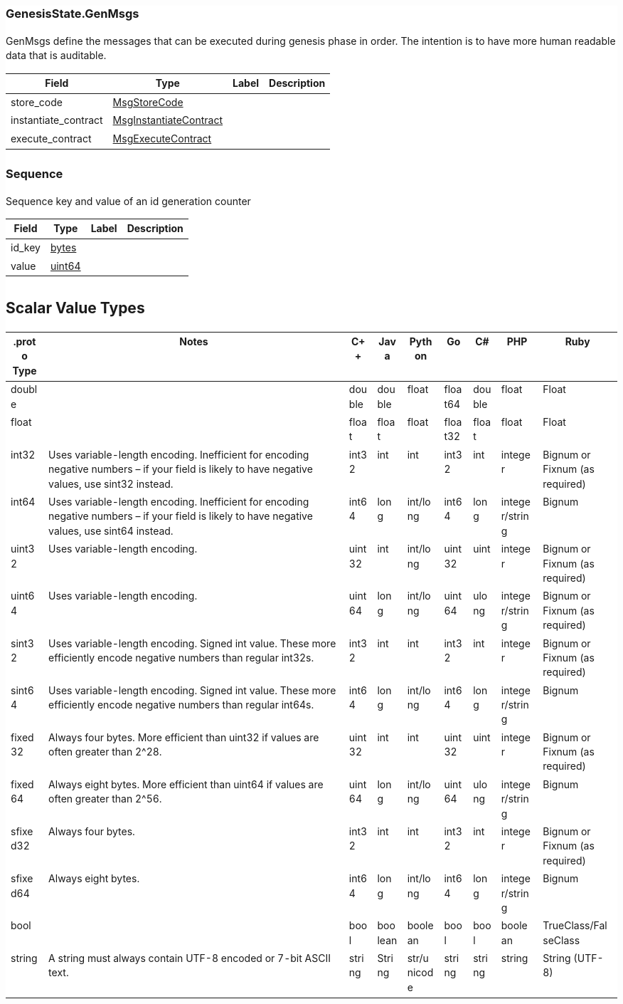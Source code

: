 ### GenesisState.GenMsgs
GenMsgs define the messages that can be executed during genesis phase in order.
The intention is to have more human readable data that is auditable.


| Field | Type | Label | Description |
| ----- | ---- | ----- | ----------- |
| store_code | [MsgStoreCode](#starnamed.x.wasm.v1beta1.MsgStoreCode) |  |  |
| instantiate_contract | [MsgInstantiateContract](#starnamed.x.wasm.v1beta1.MsgInstantiateContract) |  |  |
| execute_contract | [MsgExecuteContract](#starnamed.x.wasm.v1beta1.MsgExecuteContract) |  |  |






<a name="starnamed.x.wasm.v1beta1.Sequence"></a>

### Sequence
Sequence key and value of an id generation counter


| Field | Type | Label | Description |
| ----- | ---- | ----- | ----------- |
| id_key | [bytes](#bytes) |  |  |
| value | [uint64](#uint64) |  |  |





 

 

 

 



## Scalar Value Types

| .proto Type | Notes | C++ | Java | Python | Go | C# | PHP | Ruby |
| ----------- | ----- | --- | ---- | ------ | -- | -- | --- | ---- |
| <a name="double" /> double |  | double | double | float | float64 | double | float | Float |
| <a name="float" /> float |  | float | float | float | float32 | float | float | Float |
| <a name="int32" /> int32 | Uses variable-length encoding. Inefficient for encoding negative numbers – if your field is likely to have negative values, use sint32 instead. | int32 | int | int | int32 | int | integer | Bignum or Fixnum (as required) |
| <a name="int64" /> int64 | Uses variable-length encoding. Inefficient for encoding negative numbers – if your field is likely to have negative values, use sint64 instead. | int64 | long | int/long | int64 | long | integer/string | Bignum |
| <a name="uint32" /> uint32 | Uses variable-length encoding. | uint32 | int | int/long | uint32 | uint | integer | Bignum or Fixnum (as required) |
| <a name="uint64" /> uint64 | Uses variable-length encoding. | uint64 | long | int/long | uint64 | ulong | integer/string | Bignum or Fixnum (as required) |
| <a name="sint32" /> sint32 | Uses variable-length encoding. Signed int value. These more efficiently encode negative numbers than regular int32s. | int32 | int | int | int32 | int | integer | Bignum or Fixnum (as required) |
| <a name="sint64" /> sint64 | Uses variable-length encoding. Signed int value. These more efficiently encode negative numbers than regular int64s. | int64 | long | int/long | int64 | long | integer/string | Bignum |
| <a name="fixed32" /> fixed32 | Always four bytes. More efficient than uint32 if values are often greater than 2^28. | uint32 | int | int | uint32 | uint | integer | Bignum or Fixnum (as required) |
| <a name="fixed64" /> fixed64 | Always eight bytes. More efficient than uint64 if values are often greater than 2^56. | uint64 | long | int/long | uint64 | ulong | integer/string | Bignum |
| <a name="sfixed32" /> sfixed32 | Always four bytes. | int32 | int | int | int32 | int | integer | Bignum or Fixnum (as required) |
| <a name="sfixed64" /> sfixed64 | Always eight bytes. | int64 | long | int/long | int64 | long | integer/string | Bignum |
| <a name="bool" /> bool |  | bool | boolean | boolean | bool | bool | boolean | TrueClass/FalseClass |
| <a name="string" /> string | A string must always contain UTF-8 encoded or 7-bit ASCII text. | string | String | str/unicode | string | string | string | String (UTF-8) |